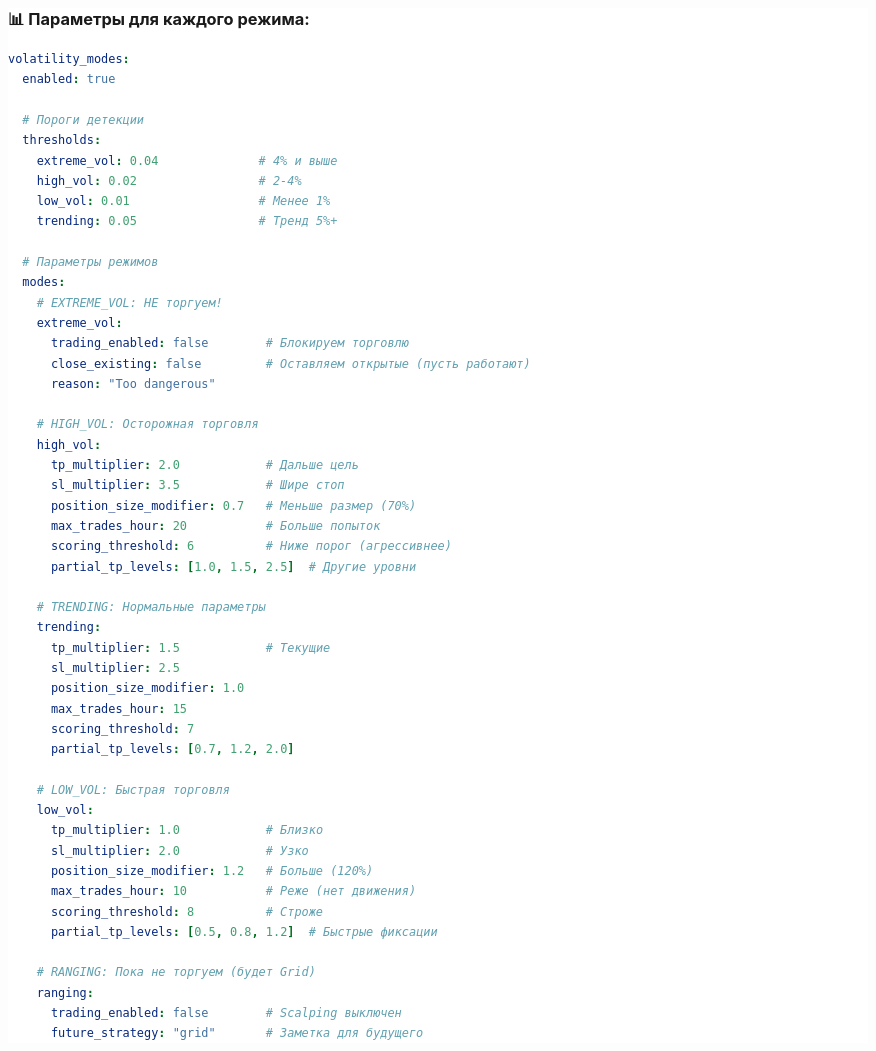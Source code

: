 ### 📊 Параметры для каждого режима:

```yaml
volatility_modes:
  enabled: true
  
  # Пороги детекции
  thresholds:
    extreme_vol: 0.04              # 4% и выше
    high_vol: 0.02                 # 2-4%
    low_vol: 0.01                  # Менее 1%
    trending: 0.05                 # Тренд 5%+
  
  # Параметры режимов
  modes:
    # EXTREME_VOL: НЕ торгуем!
    extreme_vol:
      trading_enabled: false        # Блокируем торговлю
      close_existing: false         # Оставляем открытые (пусть работают)
      reason: "Too dangerous"
    
    # HIGH_VOL: Осторожная торговля
    high_vol:
      tp_multiplier: 2.0            # Дальше цель
      sl_multiplier: 3.5            # Шире стоп
      position_size_modifier: 0.7   # Меньше размер (70%)
      max_trades_hour: 20           # Больше попыток
      scoring_threshold: 6          # Ниже порог (агрессивнее)
      partial_tp_levels: [1.0, 1.5, 2.5]  # Другие уровни
      
    # TRENDING: Нормальные параметры
    trending:
      tp_multiplier: 1.5            # Текущие
      sl_multiplier: 2.5
      position_size_modifier: 1.0
      max_trades_hour: 15
      scoring_threshold: 7
      partial_tp_levels: [0.7, 1.2, 2.0]
      
    # LOW_VOL: Быстрая торговля
    low_vol:
      tp_multiplier: 1.0            # Близко
      sl_multiplier: 2.0            # Узко
      position_size_modifier: 1.2   # Больше (120%)
      max_trades_hour: 10           # Реже (нет движения)
      scoring_threshold: 8          # Строже
      partial_tp_levels: [0.5, 0.8, 1.2]  # Быстрые фиксации
      
    # RANGING: Пока не торгуем (будет Grid)
    ranging:
      trading_enabled: false        # Scalping выключен
      future_strategy: "grid"       # Заметка для будущего
```

